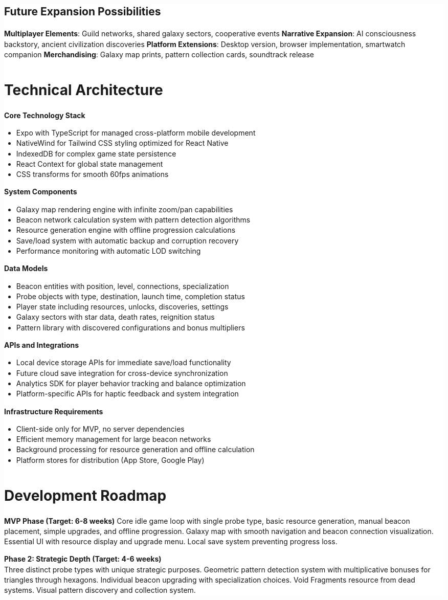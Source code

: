 ## Future Expansion Possibilities
**Multiplayer Elements**: Guild networks, shared galaxy sectors, cooperative events
**Narrative Expansion**: AI consciousness backstory, ancient civilization discoveries
**Platform Extensions**: Desktop version, browser implementation, smartwatch companion
**Merchandising**: Galaxy map prints, pattern collection cards, soundtrack release
</context>
<PRD>
# Technical Architecture  
**Core Technology Stack**
- Expo with TypeScript for managed cross-platform mobile development
- NativeWind for Tailwind CSS styling optimized for React Native
- IndexedDB for complex game state persistence
- React Context for global state management
- CSS transforms for smooth 60fps animations

**System Components**
- Galaxy map rendering engine with infinite zoom/pan capabilities
- Beacon network calculation system with pattern detection algorithms
- Resource generation engine with offline progression calculations
- Save/load system with automatic backup and corruption recovery
- Performance monitoring with automatic LOD switching

**Data Models**
- Beacon entities with position, level, connections, specialization
- Probe objects with type, destination, launch time, completion status
- Player state including resources, unlocks, discoveries, settings
- Galaxy sectors with star data, death rates, reignition status
- Pattern library with discovered configurations and bonus multipliers

**APIs and Integrations**
- Local device storage APIs for immediate save/load functionality
- Future cloud save integration for cross-device synchronization
- Analytics SDK for player behavior tracking and balance optimization
- Platform-specific APIs for haptic feedback and system integration

**Infrastructure Requirements**
- Client-side only for MVP, no server dependencies
- Efficient memory management for large beacon networks
- Background processing for resource generation and offline calculation
- Platform stores for distribution (App Store, Google Play)

# Development Roadmap  
**MVP Phase (Target: 6-8 weeks)**
Core idle game loop with single probe type, basic resource generation, manual beacon placement, simple upgrades, and offline progression. Galaxy map with smooth navigation and beacon connection visualization. Essential UI with resource display and upgrade menu. Local save system preventing progress loss.

**Phase 2: Strategic Depth (Target: 4-6 weeks)**  
Three distinct probe types with unique strategic purposes. Geometric pattern detection system with multiplicative bonuses for triangles through hexagons. Individual beacon upgrading with specialization choices. Void Fragments resource from dead systems. Visual pattern discovery and collection system.
